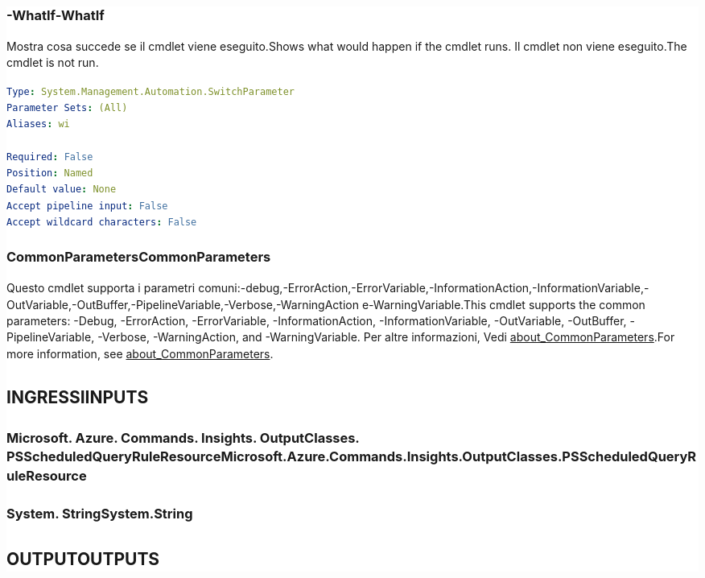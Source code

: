 ### <span data-ttu-id="f8ccb-130">-WhatIf</span><span class="sxs-lookup"><span data-stu-id="f8ccb-130">-WhatIf</span></span>
<span data-ttu-id="f8ccb-131">Mostra cosa succede se il cmdlet viene eseguito.</span><span class="sxs-lookup"><span data-stu-id="f8ccb-131">Shows what would happen if the cmdlet runs.</span></span>
<span data-ttu-id="f8ccb-132">Il cmdlet non viene eseguito.</span><span class="sxs-lookup"><span data-stu-id="f8ccb-132">The cmdlet is not run.</span></span>

```yaml
Type: System.Management.Automation.SwitchParameter
Parameter Sets: (All)
Aliases: wi

Required: False
Position: Named
Default value: None
Accept pipeline input: False
Accept wildcard characters: False
```

### <span data-ttu-id="f8ccb-133">CommonParameters</span><span class="sxs-lookup"><span data-stu-id="f8ccb-133">CommonParameters</span></span>
<span data-ttu-id="f8ccb-134">Questo cmdlet supporta i parametri comuni:-debug,-ErrorAction,-ErrorVariable,-InformationAction,-InformationVariable,-OutVariable,-OutBuffer,-PipelineVariable,-Verbose,-WarningAction e-WarningVariable.</span><span class="sxs-lookup"><span data-stu-id="f8ccb-134">This cmdlet supports the common parameters: -Debug, -ErrorAction, -ErrorVariable, -InformationAction, -InformationVariable, -OutVariable, -OutBuffer, -PipelineVariable, -Verbose, -WarningAction, and -WarningVariable.</span></span> <span data-ttu-id="f8ccb-135">Per altre informazioni, Vedi [about_CommonParameters](http://go.microsoft.com/fwlink/?LinkID=113216).</span><span class="sxs-lookup"><span data-stu-id="f8ccb-135">For more information, see [about_CommonParameters](http://go.microsoft.com/fwlink/?LinkID=113216).</span></span>

## <span data-ttu-id="f8ccb-136">INGRESSI</span><span class="sxs-lookup"><span data-stu-id="f8ccb-136">INPUTS</span></span>

### <span data-ttu-id="f8ccb-137">Microsoft. Azure. Commands. Insights. OutputClasses. PSScheduledQueryRuleResource</span><span class="sxs-lookup"><span data-stu-id="f8ccb-137">Microsoft.Azure.Commands.Insights.OutputClasses.PSScheduledQueryRuleResource</span></span>

### <span data-ttu-id="f8ccb-138">System. String</span><span class="sxs-lookup"><span data-stu-id="f8ccb-138">System.String</span></span>

## <span data-ttu-id="f8ccb-139">OUTPUT</span><span class="sxs-lookup"><span data-stu-id="f8ccb-139">OUTPUTS</span></span>
